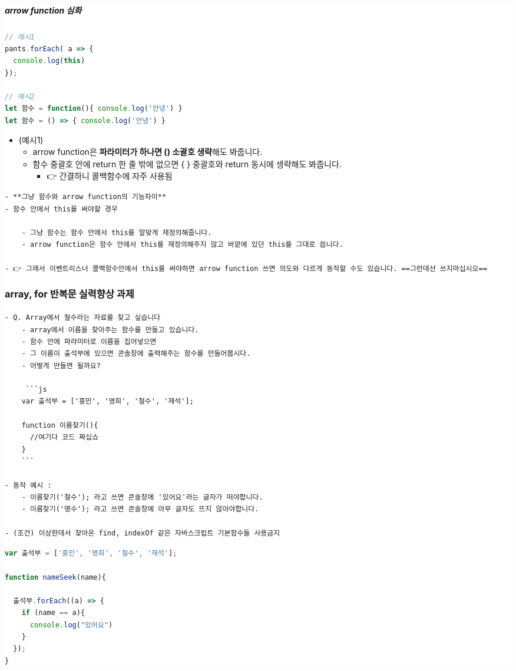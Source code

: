 #####  arrow function 심화
```js
// 예시1
pants.forEach( a => {
  console.log(this)
});

// 예시2
let 함수 = function(){ console.log('안녕') }
let 함수 = () => { console.log('안녕') }
```
- (예시1)
	- arrow function은 **파라미터가 하나면 () 소괄호 생략**해도 봐줍니다. 
	- 함수 중괄호 안에 return 한 줄 밖에 없으면 { } 중괄호와 return 동시에 생략해도 봐줍니다.
		- 👉 간결하니 콜백함수에 자주 사용됨

```ad-caution
- **그냥 함수와 arrow function의 기능차이**
- 함수 안에서 this를 써야할 경우 

	- 그냥 함수는 함수 안에서 this를 알맞게 재정의해줍니다.
	- arrow function은 함수 안에서 this를 재정의해주지 않고 바깥에 있던 this를 그대로 씁니다.

- 👉 그래서 이벤트리스너 콜백함수안에서 this를 써야하면 arrow function 쓰면 의도와 다르게 동작할 수도 있습니다. ==그런데선 쓰지마십시오== 
```


### array, for 반복문 실력향상 과제
```ad-question
- Q. Array에서 철수라는 자료를 찾고 싶습니다
	- array에서 이름을 찾아주는 함수를 만들고 있습니다.
	- 함수 안에 파라미터로 이름을 집어넣으면
	- 그 이름이 출석부에 있으면 콘솔창에 출력해주는 함수를 만들어봅시다. 
	- 어떻게 만들면 될까요? 

	 ```js
	var 출석부 = ['흥민', '영희', '철수', '재석'];
	
	function 이름찾기(){
	  //여기다 코드 짜십쇼 
	}
	```

- 동작 예시 :
	- 이름찾기('철수'); 라고 쓰면 콘솔창에 '있어요'라는 글자가 떠야합니다.
	- 이름찾기('명수'); 라고 쓰면 콘솔창에 아무 글자도 뜨지 않아야합니다.

- (조건) 이상한데서 찾아온 find, indexOf 같은 자바스크립트 기본함수들 사용금지 
```

```js
var 출석부 = ['흥민', '영희', '철수', '재석'];

function nameSeek(name){
  
  출석부.forEach((a) => {
    if (name == a){
      console.log("있어요")
    }
  });
}
```
